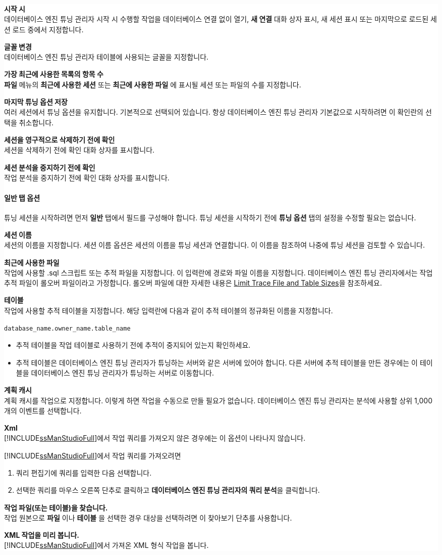  **시작 시**  
 데이터베이스 엔진 튜닝 관리자 시작 시 수행할 작업을 데이터베이스 연결 없이 열기, **새 연결** 대화 상자 표시, 새 세션 표시 또는 마지막으로 로드된 세션 로드 중에서 지정합니다.  
  
 **글꼴 변경**  
 데이터베이스 엔진 튜닝 관리자 테이블에 사용되는 글꼴을 지정합니다.  
  
 **가장 최근에 사용한 목록의 항목 수**  
 **파일** 메뉴의 **최근에 사용한 세션** 또는 **최근에 사용한 파일** 에 표시될 세션 또는 파일의 수를 지정합니다.  
  
 **마지막 튜닝 옵션 저장**  
 여러 세션에서 튜닝 옵션을 유지합니다. 기본적으로 선택되어 있습니다. 항상 데이터베이스 엔진 튜닝 관리자 기본값으로 시작하려면 이 확인란의 선택을 취소합니다.  
  
 **세션을 영구적으로 삭제하기 전에 확인**  
 세션을 삭제하기 전에 확인 대화 상자를 표시합니다.  
  
 **세션 분석을 중지하기 전에 확인**  
 작업 분석을 중지하기 전에 확인 대화 상자를 표시합니다.  
  
#### <a name="general-tab-options"></a>일반 탭 옵션  
 튜닝 세션을 시작하려면 먼저 **일반** 탭에서 필드를 구성해야 합니다. 튜닝 세션을 시작하기 전에 **튜닝 옵션** 탭의 설정을 수정할 필요는 없습니다.  
  
 **세션 이름**  
 세션의 이름을 지정합니다. 세션 이름 옵션은 세션의 이름을 튜닝 세션과 연결합니다. 이 이름을 참조하여 나중에 튜닝 세션을 검토할 수 있습니다.  
  
 **최근에 사용한 파일**  
 작업에 사용할 .sql 스크립트 또는 추적 파일을 지정합니다. 이 입력란에 경로와 파일 이름을 지정합니다. 데이터베이스 엔진 튜닝 관리자에서는 작업 추적 파일이 롤오버 파일이라고 가정합니다. 롤오버 파일에 대한 자세한 내용은 [Limit Trace File and Table Sizes](../../relational-databases/sql-trace/limit-trace-file-and-table-sizes.md)을 참조하세요.  
  
 **테이블**  
 작업에 사용할 추적 테이블을 지정합니다. 해당 입력란에 다음과 같이 추적 테이블의 정규화된 이름을 지정합니다.  
  
```  
database_name.owner_name.table_name  
```  
  
-   추적 테이블을 작업 테이블로 사용하기 전에 추적이 중지되어 있는지 확인하세요.  
  
-   추적 테이블은 데이터베이스 엔진 튜닝 관리자가 튜닝하는 서버와 같은 서버에 있어야 합니다. 다른 서버에 추적 테이블을 만든 경우에는 이 테이블을 데이터베이스 엔진 튜닝 관리자가 튜닝하는 서버로 이동합니다.  
  
 **계획 캐시**  
 계획 캐시를 작업으로 지정합니다. 이렇게 하면 작업을 수동으로 만들 필요가 없습니다. 데이터베이스 엔진 튜닝 관리자는 분석에 사용할 상위 1,000개의 이벤트를 선택합니다.  
  
 **Xml**  
 [!INCLUDE[ssManStudioFull](../../includes/ssmanstudiofull-md.md)]에서 작업 쿼리를 가져오지 않은 경우에는 이 옵션이 나타나지 않습니다.  
  
 [!INCLUDE[ssManStudioFull](../../includes/ssmanstudiofull-md.md)]에서 작업 쿼리를 가져오려면  
  
1.  쿼리 편집기에 쿼리를 입력한 다음 선택합니다.  
  
2.  선택한 쿼리를 마우스 오른쪽 단추로 클릭하고 **데이터베이스 엔진 튜닝 관리자의 쿼리 분석**을 클릭합니다.  
  
 **작업 파일(또는 테이블)을 찾습니다.**  
 작업 원본으로 **파일** 이나 **테이블** 을 선택한 경우 대상을 선택하려면 이 찾아보기 단추를 사용합니다.  
  
 **XML 작업을 미리 봅니다.**  
 [!INCLUDE[ssManStudioFull](../../includes/ssmanstudiofull-md.md)]에서 가져온 XML 형식 작업을 봅니다.  
  